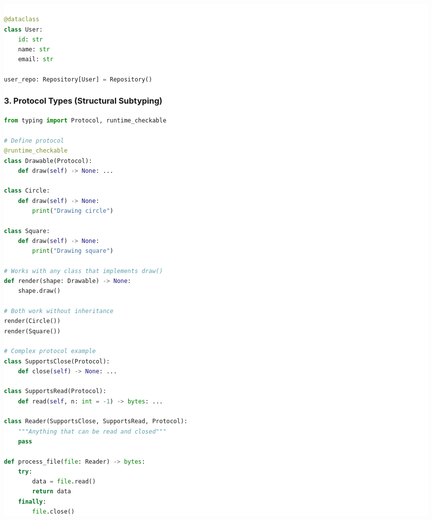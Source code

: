 ```python

@dataclass
class User:
    id: str
    name: str
    email: str

user_repo: Repository[User] = Repository()
```

### 3. Protocol Types (Structural Subtyping)

```python
from typing import Protocol, runtime_checkable

# Define protocol
@runtime_checkable
class Drawable(Protocol):
    def draw(self) -> None: ...

class Circle:
    def draw(self) -> None:
        print("Drawing circle")

class Square:
    def draw(self) -> None:
        print("Drawing square")

# Works with any class that implements draw()
def render(shape: Drawable) -> None:
    shape.draw()

# Both work without inheritance
render(Circle())
render(Square())

# Complex protocol example
class SupportsClose(Protocol):
    def close(self) -> None: ...

class SupportsRead(Protocol):
    def read(self, n: int = -1) -> bytes: ...

class Reader(SupportsClose, SupportsRead, Protocol):
    """Anything that can be read and closed"""
    pass

def process_file(file: Reader) -> bytes:
    try:
        data = file.read()
        return data
    finally:
        file.close()
```
